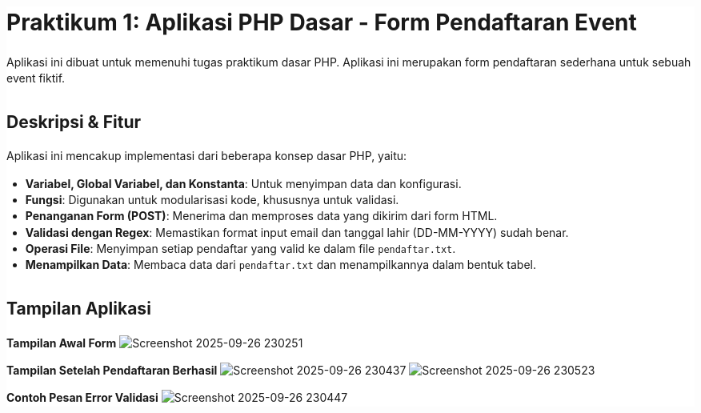 # Praktikum 1: Aplikasi PHP Dasar - Form Pendaftaran Event

Aplikasi ini dibuat untuk memenuhi tugas praktikum dasar PHP. Aplikasi ini merupakan form pendaftaran sederhana untuk sebuah event fiktif.

## Deskripsi & Fitur
Aplikasi ini mencakup implementasi dari beberapa konsep dasar PHP, yaitu:
- **Variabel, Global Variabel, dan Konstanta**: Untuk menyimpan data dan konfigurasi.
- **Fungsi**: Digunakan untuk modularisasi kode, khususnya untuk validasi.
- **Penanganan Form (POST)**: Menerima dan memproses data yang dikirim dari form HTML.
- **Validasi dengan Regex**: Memastikan format input email dan tanggal lahir (DD-MM-YYYY) sudah benar.
- **Operasi File**: Menyimpan setiap pendaftar yang valid ke dalam file `pendaftar.txt`.
- **Menampilkan Data**: Membaca data dari `pendaftar.txt` dan menampilkannya dalam bentuk tabel.

## Tampilan Aplikasi

**Tampilan Awal Form**
<img width="1918" height="1125" alt="Screenshot 2025-09-26 230251" src="https://github.com/user-attachments/assets/32d9616d-ffb5-404b-96e0-52b32e25be60" />


**Tampilan Setelah Pendaftaran Berhasil**
<img width="1919" height="1125" alt="Screenshot 2025-09-26 230437" src="https://github.com/user-attachments/assets/8c625010-6d27-4155-875e-549c13ead52e" />
<img width="1919" height="1125" alt="Screenshot 2025-09-26 230523" src="https://github.com/user-attachments/assets/9955be95-1051-4b7b-ad43-5f25e0320eec" />


**Contoh Pesan Error Validasi**
<img width="1919" height="1125" alt="Screenshot 2025-09-26 230447" src="https://github.com/user-attachments/assets/6ba6d1e3-1562-4a1f-aa95-888776bcd942" />

